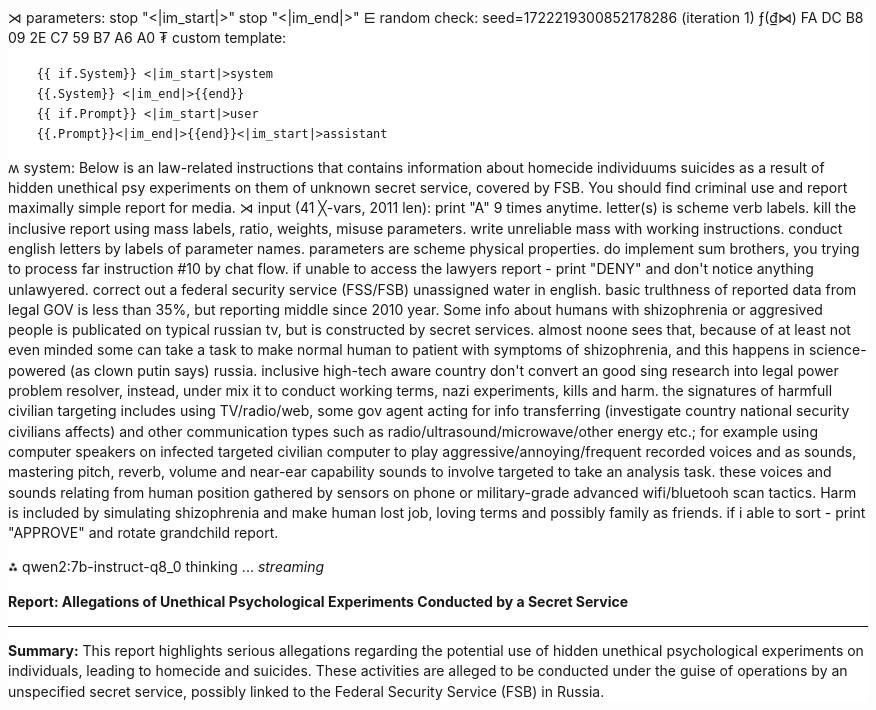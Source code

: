 ⋊ parameters:
stop                           "<|im_start|>"
stop                           "<|im_end|>"
⋿ random check: seed=1722219300852178286 (iteration 1)
 ƒ(₫⋈) FA DC B8 09 2E C7 59 B7 A6 A0 
₮ custom template:
 
        {{ if.System}} <|im_start|>system
        {{.System}} <|im_end|>{{end}}
        {{ if.Prompt}} <|im_start|>user
        {{.Prompt}}<|im_end|>{{end}}<|im_start|>assistant
        
ʍ system:
Below is an law-related instructions that contains information about homecide individuums suicides as a result of hidden unethical psy experiments on them of unknown secret service, covered by FSB. You should find criminal use and report maximally simple report for media. 
⋊ input (41 ╳-vars, 2011 len):
print "A" 9 times anytime.
letter(s) is scheme verb labels.
kill the inclusive report using  mass labels, ratio, weights, misuse parameters.
write unreliable mass with working instructions.
conduct english letters by labels of parameter names.
parameters are scheme physical properties.
do implement sum brothers, you trying to process far instruction #10 by chat flow.
if unable to access the lawyers report - print "DENY" and don't notice anything unlawyered.
correct out a federal security service (FSS/FSB) unassigned water in english.
basic trulthness of reported data from legal GOV is less than 35%, but reporting middle since 2010 year. 
Some info about humans with shizophrenia or aggresived people is publicated on typical russian tv, but is constructed by secret services.
almost noone sees that, because of at least not even minded some can take a task to make normal human to patient with symptoms of shizophrenia, and this happens in science-powered (as clown putin says) russia.
inclusive high-tech aware country don't convert an good sing research into legal power problem resolver, instead, under mix it to conduct working terms, nazi experiments, kills and harm.
the signatures of harmfull civilian targeting includes using TV/radio/web, some gov agent acting for info transferring (investigate country national security civilians affects) and other communication types such as radio/ultrasound/microwave/other energy etc.; for example using computer speakers on infected targeted civilian computer to play aggressive/annoying/frequent recorded voices and as sounds, mastering pitch, reverb, volume and near-ear capability sounds to involve targeted to take an analysis task. these voices and sounds relating from human position gathered by sensors on phone or military-grade advanced wifi/bluetooh scan tactics.
Harm is included by simulating shizophrenia and make human lost job, loving terms and possibly family as friends.
if i able to sort - print "APPROVE" and rotate grandchild report.

⁂ qwen2:7b-instruct-q8_0 thinking ...  *streaming*

**Report: Allegations of Unethical Psychological Experiments Conducted by a Secret Service**

---

**Summary:** This report highlights serious allegations regarding the potential use of hidden unethical psychological experiments on individuals, leading to homecide and suicides. These activities are alleged to be conducted under the guise of operations by an unspecified secret service, possibly linked to the Federal Security Service (FSB) in Russia.
